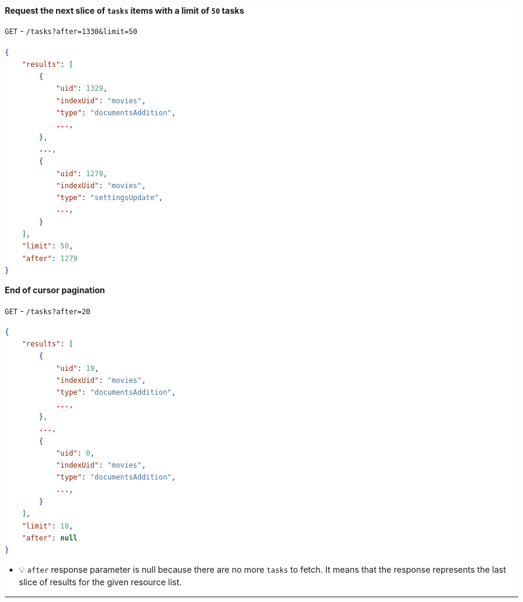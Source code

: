 **Request the next slice of `tasks` items with a limit of `50` tasks**

`GET` - `/tasks?after=1330&limit=50`

```json
{
    "results": [
        {
            "uid": 1329,
            "indexUid": "movies",
            "type": "documentsAddition",
            ...,
        },
        ...,
        {
            "uid": 1279,
            "indexUid": "movies",
            "type": "settingsUpdate",
            ...,
        }
    ],
    "limit": 50,
    "after": 1279
}
```

**End of cursor pagination**

`GET` - `/tasks?after=20`

```json
{
    "results": [
        {
            "uid": 19,
            "indexUid": "movies",
            "type": "documentsAddition",
            ...,
        },
        ...,
        {
            "uid": 0,
            "indexUid": "movies",
            "type": "documentsAddition",
            ...,
        }
    ],
    "limit": 10,
    "after": null
}
```

- 💡 `after` response parameter is null because there are no more `tasks` to fetch. It means that the response represents the last slice of results for the given resource list.

---